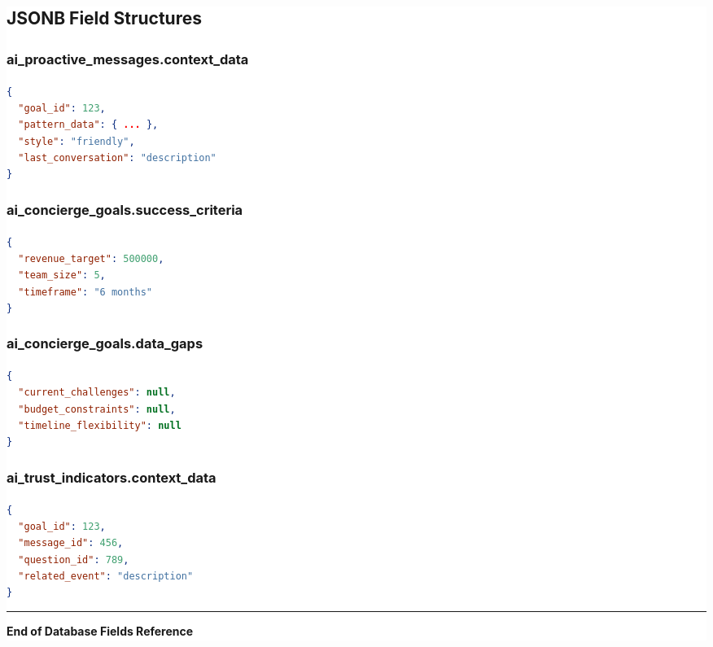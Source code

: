 
## JSONB Field Structures

### ai_proactive_messages.context_data
```json
{
  "goal_id": 123,
  "pattern_data": { ... },
  "style": "friendly",
  "last_conversation": "description"
}
```

### ai_concierge_goals.success_criteria
```json
{
  "revenue_target": 500000,
  "team_size": 5,
  "timeframe": "6 months"
}
```

### ai_concierge_goals.data_gaps
```json
{
  "current_challenges": null,
  "budget_constraints": null,
  "timeline_flexibility": null
}
```

### ai_trust_indicators.context_data
```json
{
  "goal_id": 123,
  "message_id": 456,
  "question_id": 789,
  "related_event": "description"
}
```

---

**End of Database Fields Reference**
